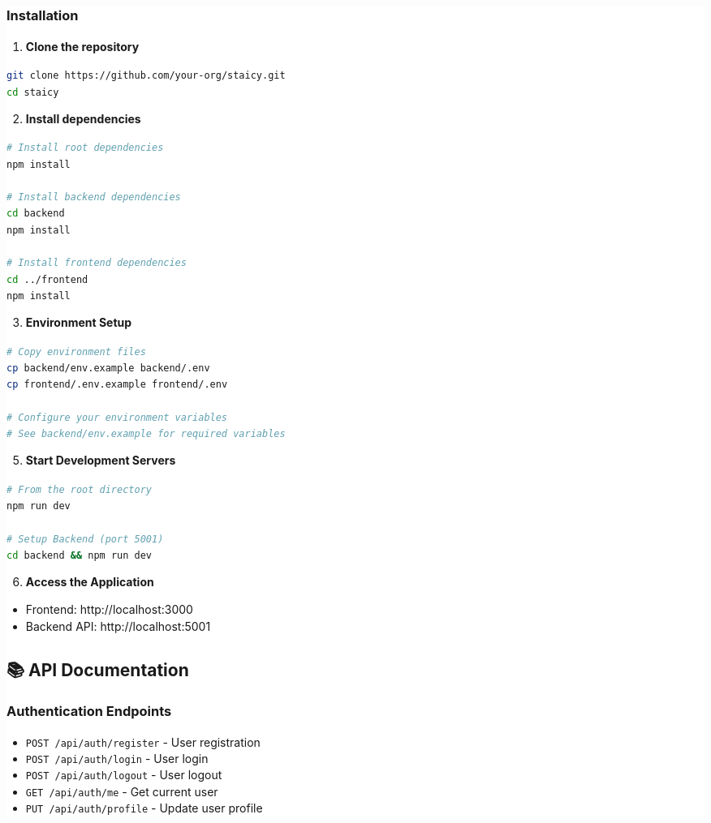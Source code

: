 ### Installation

1. **Clone the repository**
```bash
git clone https://github.com/your-org/staicy.git
cd staicy
```

2. **Install dependencies**
```bash
# Install root dependencies
npm install

# Install backend dependencies
cd backend
npm install

# Install frontend dependencies
cd ../frontend
npm install
```

3. **Environment Setup**
```bash
# Copy environment files
cp backend/env.example backend/.env
cp frontend/.env.example frontend/.env

# Configure your environment variables
# See backend/env.example for required variables
```

5. **Start Development Servers**
```bash
# From the root directory
npm run dev

# Setup Backend (port 5001)
cd backend && npm run dev
```

6. **Access the Application**
- Frontend: http://localhost:3000
- Backend API: http://localhost:5001

## 📚 API Documentation

### Authentication Endpoints
- `POST /api/auth/register` - User registration
- `POST /api/auth/login` - User login
- `POST /api/auth/logout` - User logout
- `GET /api/auth/me` - Get current user
- `PUT /api/auth/profile` - Update user profile
